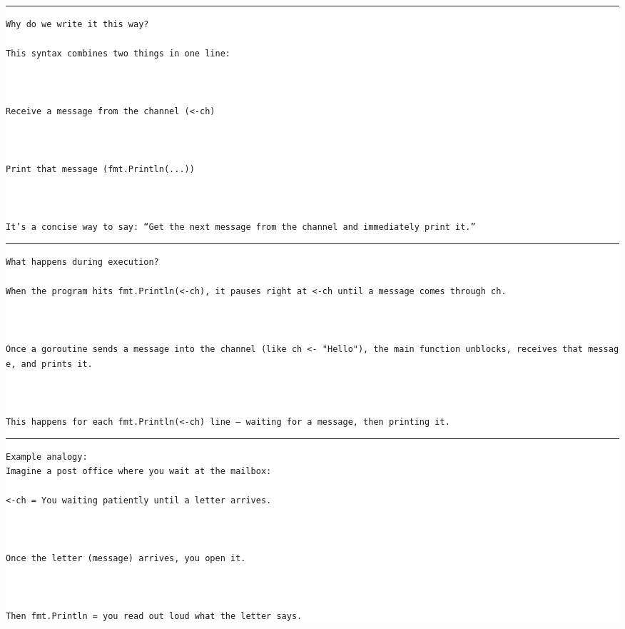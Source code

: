 ***

```
Why do we write it this way?

This syntax combines two things in one line:



Receive a message from the channel (<-ch)



Print that message (fmt.Println(...))



It’s a concise way to say: “Get the next message from the channel and immediately print it.”
```

***

```
What happens during execution?

When the program hits fmt.Println(<-ch), it pauses right at <-ch until a message comes through ch.



Once a goroutine sends a message into the channel (like ch <- "Hello"), the main function unblocks, receives that message, and prints it.



This happens for each fmt.Println(<-ch) line — waiting for a message, then printing it.
```

***

```
Example analogy:
Imagine a post office where you wait at the mailbox:

<-ch = You waiting patiently until a letter arrives.



Once the letter (message) arrives, you open it.



Then fmt.Println = you read out loud what the letter says.
```
